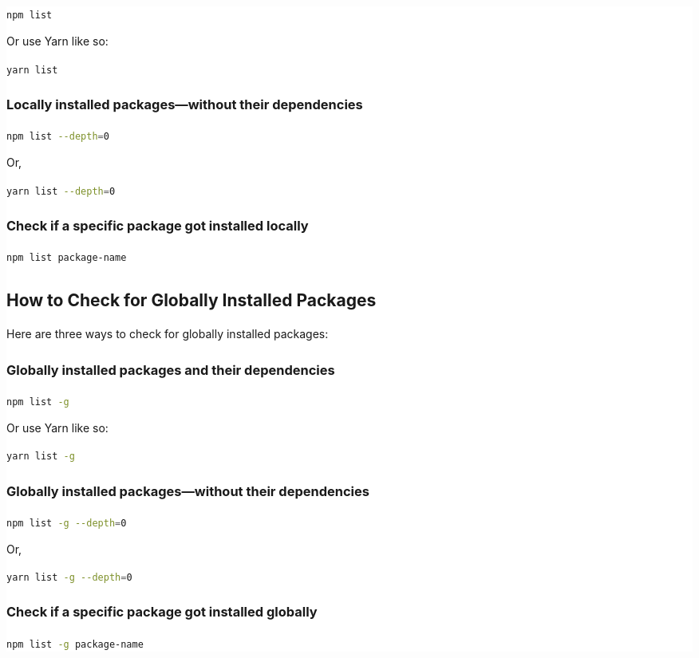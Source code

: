 ```bash
npm list
```

Or use Yarn like so:

```bash
yarn list
```

### Locally installed packages—without their dependencies

```bash
npm list --depth=0
```

Or,

```bash
yarn list --depth=0
```

### Check if a specific package got installed locally

```bash
npm list package-name
```

## How to Check for Globally Installed Packages

Here are three ways to check for globally installed packages:

### Globally installed packages and their dependencies

```bash
npm list -g
```

Or use Yarn like so:

```bash
yarn list -g
```

### Globally installed packages—without their dependencies

```bash
npm list -g --depth=0
```

Or,

```bash
yarn list -g --depth=0
```

### Check if a specific package got installed globally

```bash
npm list -g package-name
```
